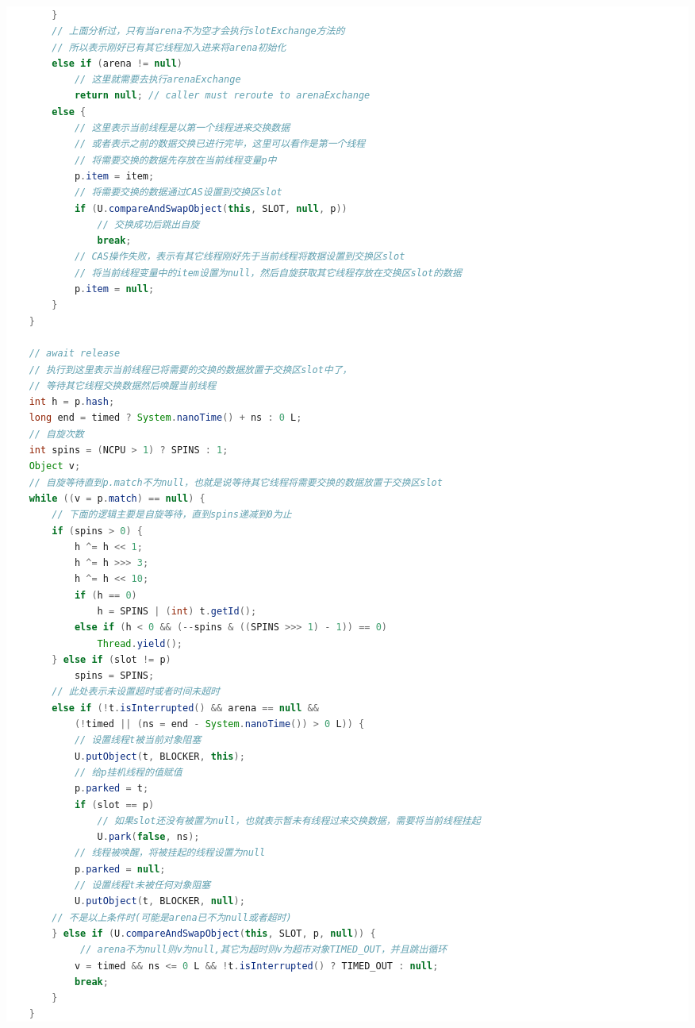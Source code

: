 ```java
        }
        // 上面分析过，只有当arena不为空才会执行slotExchange方法的
        // 所以表示刚好已有其它线程加入进来将arena初始化
        else if (arena != null)
            // 这里就需要去执行arenaExchange
            return null; // caller must reroute to arenaExchange
        else {
            // 这里表示当前线程是以第一个线程进来交换数据
            // 或者表示之前的数据交换已进行完毕，这里可以看作是第一个线程
            // 将需要交换的数据先存放在当前线程变量p中
            p.item = item;
            // 将需要交换的数据通过CAS设置到交换区slot
            if (U.compareAndSwapObject(this, SLOT, null, p))
                // 交换成功后跳出自旋
                break;
            // CAS操作失败，表示有其它线程刚好先于当前线程将数据设置到交换区slot
            // 将当前线程变量中的item设置为null，然后自旋获取其它线程存放在交换区slot的数据
            p.item = null;
        }
    }

    // await release
    // 执行到这里表示当前线程已将需要的交换的数据放置于交换区slot中了，
    // 等待其它线程交换数据然后唤醒当前线程
    int h = p.hash;
    long end = timed ? System.nanoTime() + ns : 0 L;
    // 自旋次数
    int spins = (NCPU > 1) ? SPINS : 1;
    Object v;
    // 自旋等待直到p.match不为null，也就是说等待其它线程将需要交换的数据放置于交换区slot
    while ((v = p.match) == null) {
        // 下面的逻辑主要是自旋等待，直到spins递减到0为止
        if (spins > 0) {
            h ^= h << 1;
            h ^= h >>> 3;
            h ^= h << 10;
            if (h == 0)
                h = SPINS | (int) t.getId();
            else if (h < 0 && (--spins & ((SPINS >>> 1) - 1)) == 0)
                Thread.yield();
        } else if (slot != p)
            spins = SPINS;
        // 此处表示未设置超时或者时间未超时
        else if (!t.isInterrupted() && arena == null &&
            (!timed || (ns = end - System.nanoTime()) > 0 L)) {
            // 设置线程t被当前对象阻塞
            U.putObject(t, BLOCKER, this);
            // 给p挂机线程的值赋值
            p.parked = t;
            if (slot == p)
                // 如果slot还没有被置为null，也就表示暂未有线程过来交换数据，需要将当前线程挂起
                U.park(false, ns);
            // 线程被唤醒，将被挂起的线程设置为null
            p.parked = null;
            // 设置线程t未被任何对象阻塞
            U.putObject(t, BLOCKER, null);
        // 不是以上条件时(可能是arena已不为null或者超时)    
        } else if (U.compareAndSwapObject(this, SLOT, p, null)) {
             // arena不为null则v为null,其它为超时则v为超市对象TIMED_OUT，并且跳出循环
            v = timed && ns <= 0 L && !t.isInterrupted() ? TIMED_OUT : null;
            break;
        }
    }
```